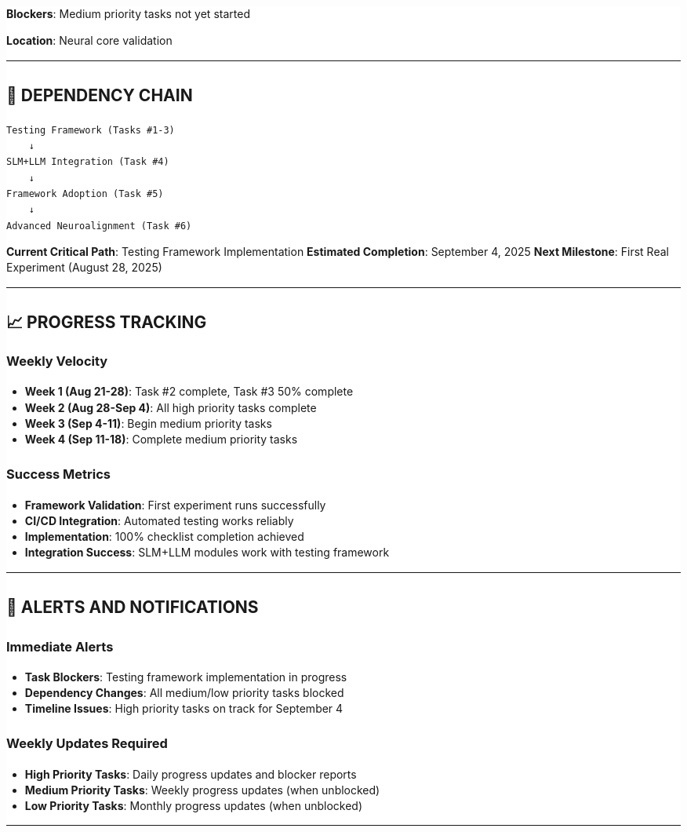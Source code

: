 **Blockers**: Medium priority tasks not yet started

**Location**: Neural core validation

---

## 🔗 **DEPENDENCY CHAIN**

```
Testing Framework (Tasks #1-3)
    ↓
SLM+LLM Integration (Task #4)
    ↓
Framework Adoption (Task #5)
    ↓
Advanced Neuroalignment (Task #6)
```

**Current Critical Path**: Testing Framework Implementation
**Estimated Completion**: September 4, 2025
**Next Milestone**: First Real Experiment (August 28, 2025)

---

## 📈 **PROGRESS TRACKING**

### **Weekly Velocity**
- **Week 1 (Aug 21-28)**: Task #2 complete, Task #3 50% complete
- **Week 2 (Aug 28-Sep 4)**: All high priority tasks complete
- **Week 3 (Sep 4-11)**: Begin medium priority tasks
- **Week 4 (Sep 11-18)**: Complete medium priority tasks

### **Success Metrics**
- **Framework Validation**: First experiment runs successfully
- **CI/CD Integration**: Automated testing works reliably
- **Implementation**: 100% checklist completion achieved
- **Integration Success**: SLM+LLM modules work with testing framework

---

## 🚨 **ALERTS AND NOTIFICATIONS**

### **Immediate Alerts**
- **Task Blockers**: Testing framework implementation in progress
- **Dependency Changes**: All medium/low priority tasks blocked
- **Timeline Issues**: High priority tasks on track for September 4

### **Weekly Updates Required**
- **High Priority Tasks**: Daily progress updates and blocker reports
- **Medium Priority Tasks**: Weekly progress updates (when unblocked)
- **Low Priority Tasks**: Monthly progress updates (when unblocked)

---
